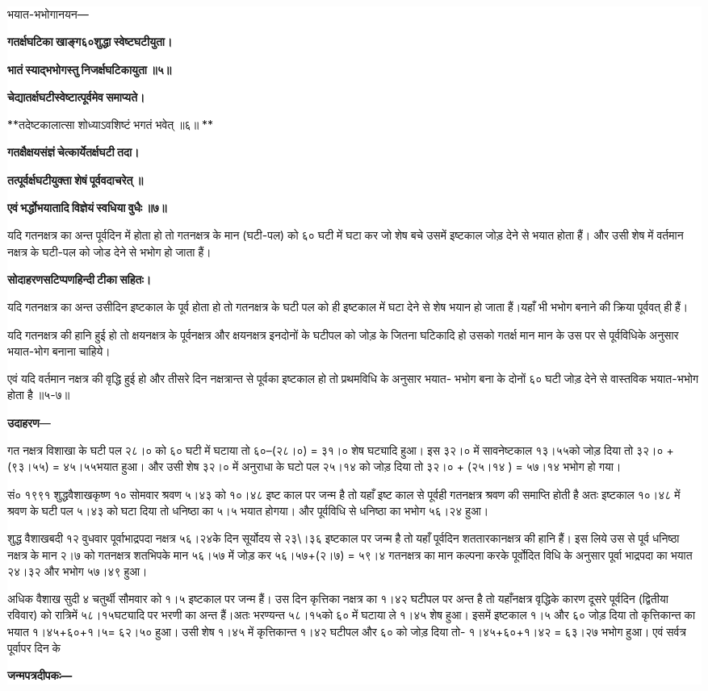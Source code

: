 भयात-भभोगानयन—

**गतर्क्षघटिका खाङ्ग६०शुद्धा स्वेष्टघटीयुता।**

**भातं स्याद्भभोगस्तु निजर्क्षघटिकायुता ॥५॥**

**चेद्यातर्क्षघटीस्वेष्टात्पूर्वमेव समाप्यते।**

**तदेष्टकालात्सा शोध्याऽवशिष्टं भगतं भवेत् ॥६॥ **

**गतक्षैक्षयसंज्ञं चेत्कार्येतर्क्षघटी तदा।**

**तत्पूर्वर्क्षघटीयुक्ता शेषं पूर्ववदाचरेत् ॥**

**एवं भर्द्धोभयातादि विज्ञेयं स्वधिया वुधैः ॥७॥**

यदि गतनक्षत्र का अन्त पूर्वदिन में होता हो तो गतनक्षत्र के मान (घटी-पल) को ६० घटी में घटा कर जो शेष बचे उसमें इष्टकाल जोड़ देने से भयात होता हैं। और उसी शेष में वर्तमान नक्षत्र के घटी-पल को जोड देने से भभोग हो जाता हैं।







**सोदाहरणसटिप्पणहिन्दी टीका सहितः।**

यदि गतनक्षत्र का अन्त उसीदिन इष्टकाल के पूर्व होता हो तो गतनक्षत्र के घटी पल को ही इष्टकाल में घटा देने से शेष भयान हो जाता हैं।यहाँ भी भभोग बनाने की क्रिया पूर्ववत् ही हैं।

यदि गतनक्षत्र की हानि हुई हो तो क्षयनक्षत्र के पूर्वनक्षत्र और क्षयनक्षत्र इनदोनों के घटीपल को जोड़ के जितना घटिकादि हो उसको गतर्क्ष मान मान के उस पर से पूर्वविधिके अनुसार भयात-भोग बनाना चाहिये।

एवं यदि वर्तमान नक्षत्र की वृद्धि हुई हो और तीसरे दिन नक्षत्रान्त से पूर्वका इष्टकाल हो तो प्रथमविधि के अनुसार भयात- भभोग बना के दोनों ६० घटी जोड़ देने से वास्तविक भयात-भभोग होता है ॥५-७॥

**उदाहरण**—

गत नक्षत्र विशाखा के घटी पल २८।० को ६० घटी में घटाया तो ६०–(२८।०) = ३१।० शेष घट्यादि हुआ। इस ३२।० में सावनेष्टकाल १३।५५को जोड़ दिया तो ३२।० + (९३।५५) = ४५।५५भयात हुआ। और उसी शेष ३२।० में अनुराधा के घटो पल २५।१४ को जोड़ दिया तो ३२।० + (२५।१४ ) = ५७।१४ भभोग हो गया।

सं० १९९१ शुद्धवैशाखकृष्ण १० सोमवार श्रवण ५।४३ को १०।४८ इष्ट काल पर जन्म है तो यहाँ इष्ट काल से पूर्वही गतनक्षत्र श्रवण की समाप्ति होती है अतः इष्टकाल १०।४८ में श्रवण के घटी पल ५।४३ को घटा दिया तो धनिष्ठा का ५।५ भयात होगया। और पूर्वविधि से धनिष्ठा का भभोग ५६।२४ हुआ।

शुद्ध वैशाखबदी १२ वुधवार पूर्वाभाद्रपदा नक्षत्र ५६।२४के दिन सूर्योदय से २३\।३६ इष्टकाल पर जन्म है तो यहाँ पूर्वदिन शततारकानक्षत्र की हानि हैं। इस लिये उस से पूर्व धनिष्ठा नक्षत्र के मान २।७ को गतनक्षत्र शतभिपके मान ५६।५७ में जोड़ कर ५६।५७+(२।७) = ५९।४ गतनक्षत्र का मान कल्पना करके पूर्वोदित विधि के अनुसार पूर्वा भाद्रपदा का भयात २४।३२ और भभोग ५७।४९ हुआ।

अधिक वैशाख सुदी ४ चतुर्थी सौमवार को १।५ इष्टकाल पर जन्म हैं। उस दिन कृत्तिका नक्षत्र का १।४२ घटीपल पर अन्त है तो यहाँनक्षत्र वृद्धिके कारण दूसरे पूर्वदिन (द्वितीया रविवार) को रात्रिमें ५८।१५घट्यादि पर भरणी का अन्त हैं।अतः भरण्यन्त ५८।१५को ६० में घटाया ले १।४५ शेष हुआ। इसमें इष्टकाल १।५ और ६० जोड़ दिया तो कृत्तिकान्त का भयात १।४५+६०+१।५= ६२।५० हुआ। उसी शेष १।४५ में कृत्तिकान्त १।४२ घटीपल और ६० को जोड़ दिया तो- १।४५+६०+१।४२ = ६३।२७ भभोग हुआ। एवं सर्वत्र पूर्वापर दिन के






**जन्मपत्रदीपकः—**
